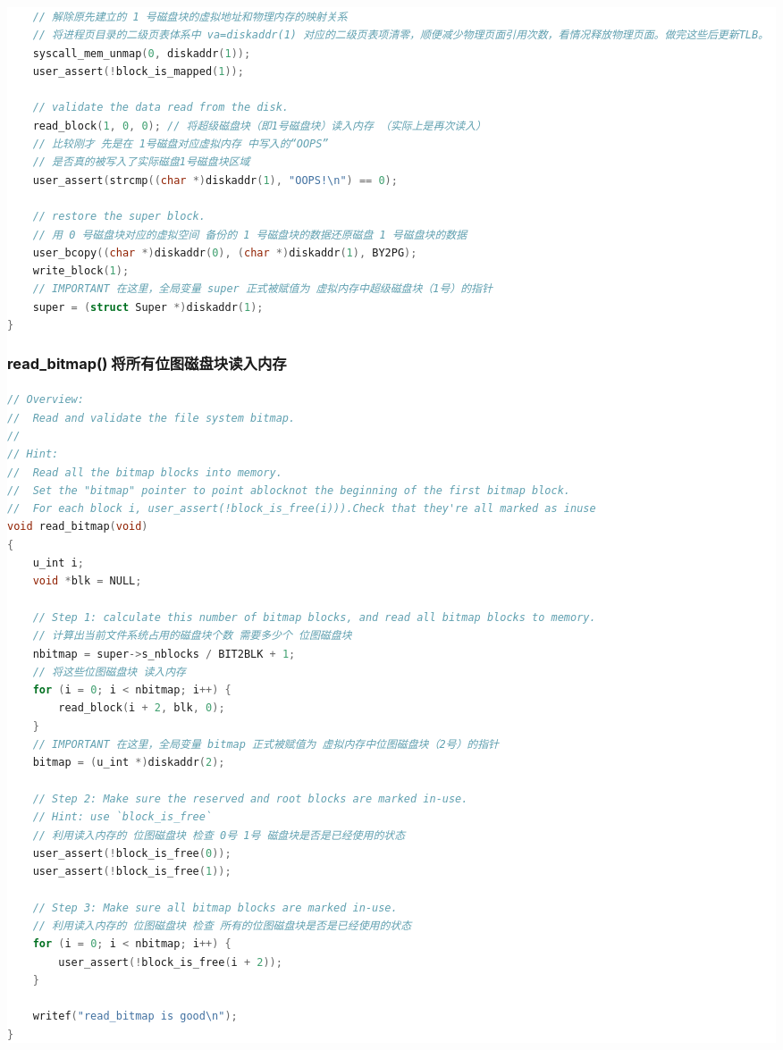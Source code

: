 ```c
    // 解除原先建立的 1 号磁盘块的虚拟地址和物理内存的映射关系
    // 将进程页目录的二级页表体系中 va=diskaddr(1) 对应的二级页表项清零，顺便减少物理页面引用次数，看情况释放物理页面。做完这些后更新TLB。
	syscall_mem_unmap(0, diskaddr(1));
	user_assert(!block_is_mapped(1));

	// validate the data read from the disk.
	read_block(1, 0, 0); // 将超级磁盘块（即1号磁盘块）读入内存 （实际上是再次读入）
    // 比较刚才 先是在 1号磁盘对应虚拟内存 中写入的“OOPS”
    // 是否真的被写入了实际磁盘1号磁盘块区域
	user_assert(strcmp((char *)diskaddr(1), "OOPS!\n") == 0);

	// restore the super block.
    // 用 0 号磁盘块对应的虚拟空间 备份的 1 号磁盘块的数据还原磁盘 1 号磁盘块的数据
	user_bcopy((char *)diskaddr(0), (char *)diskaddr(1), BY2PG);
	write_block(1);
    // IMPORTANT 在这里，全局变量 super 正式被赋值为 虚拟内存中超级磁盘块（1号）的指针
	super = (struct Super *)diskaddr(1);
}
```

### read_bitmap()    将所有位图磁盘块读入内存

```c
// Overview:
//	Read and validate the file system bitmap.
//
// Hint:
// 	Read all the bitmap blocks into memory.
// 	Set the "bitmap" pointer to point ablocknot the beginning of the first bitmap block.
//	For each block i, user_assert(!block_is_free(i))).Check that they're all marked as inuse
void read_bitmap(void)
{
	u_int i;
	void *blk = NULL;

	// Step 1: calculate this number of bitmap blocks, and read all bitmap blocks to memory.
    // 计算出当前文件系统占用的磁盘块个数 需要多少个 位图磁盘块
	nbitmap = super->s_nblocks / BIT2BLK + 1;
    // 将这些位图磁盘块 读入内存
	for (i = 0; i < nbitmap; i++) {
		read_block(i + 2, blk, 0);
	}
	// IMPORTANT 在这里，全局变量 bitmap 正式被赋值为 虚拟内存中位图磁盘块（2号）的指针
	bitmap = (u_int *)diskaddr(2);

	// Step 2: Make sure the reserved and root blocks are marked in-use.
	// Hint: use `block_is_free`
    // 利用读入内存的 位图磁盘块 检查 0号 1号 磁盘块是否是已经使用的状态
	user_assert(!block_is_free(0));
	user_assert(!block_is_free(1));

	// Step 3: Make sure all bitmap blocks are marked in-use.
    // 利用读入内存的 位图磁盘块 检查 所有的位图磁盘块是否是已经使用的状态
	for (i = 0; i < nbitmap; i++) {
		user_assert(!block_is_free(i + 2));
	}

	writef("read_bitmap is good\n");
}
```



